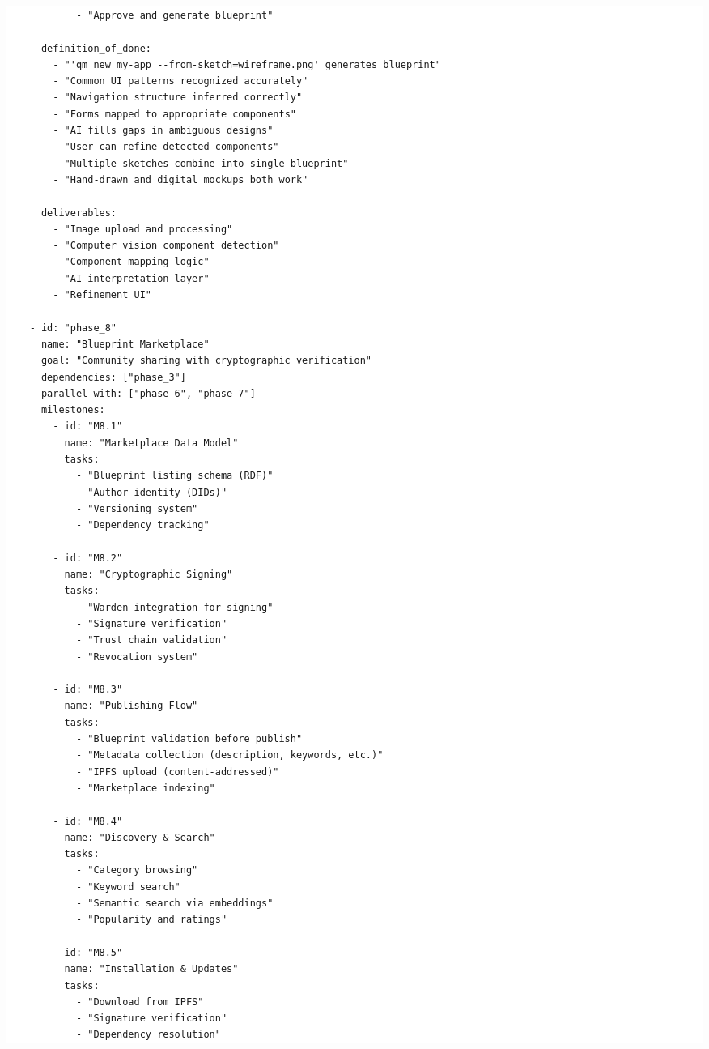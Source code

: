 ```
            - "Approve and generate blueprint"

      definition_of_done:
        - "'qm new my-app --from-sketch=wireframe.png' generates blueprint"
        - "Common UI patterns recognized accurately"
        - "Navigation structure inferred correctly"
        - "Forms mapped to appropriate components"
        - "AI fills gaps in ambiguous designs"
        - "User can refine detected components"
        - "Multiple sketches combine into single blueprint"
        - "Hand-drawn and digital mockups both work"

      deliverables:
        - "Image upload and processing"
        - "Computer vision component detection"
        - "Component mapping logic"
        - "AI interpretation layer"
        - "Refinement UI"

    - id: "phase_8"
      name: "Blueprint Marketplace"
      goal: "Community sharing with cryptographic verification"
      dependencies: ["phase_3"]
      parallel_with: ["phase_6", "phase_7"]
      milestones:
        - id: "M8.1"
          name: "Marketplace Data Model"
          tasks:
            - "Blueprint listing schema (RDF)"
            - "Author identity (DIDs)"
            - "Versioning system"
            - "Dependency tracking"

        - id: "M8.2"
          name: "Cryptographic Signing"
          tasks:
            - "Warden integration for signing"
            - "Signature verification"
            - "Trust chain validation"
            - "Revocation system"

        - id: "M8.3"
          name: "Publishing Flow"
          tasks:
            - "Blueprint validation before publish"
            - "Metadata collection (description, keywords, etc.)"
            - "IPFS upload (content-addressed)"
            - "Marketplace indexing"

        - id: "M8.4"
          name: "Discovery & Search"
          tasks:
            - "Category browsing"
            - "Keyword search"
            - "Semantic search via embeddings"
            - "Popularity and ratings"

        - id: "M8.5"
          name: "Installation & Updates"
          tasks:
            - "Download from IPFS"
            - "Signature verification"
            - "Dependency resolution"
```